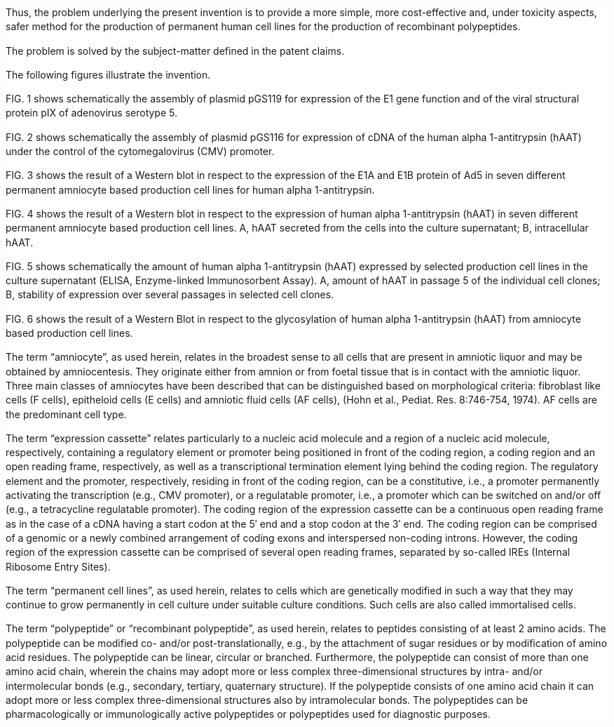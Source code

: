 Thus, the problem underlying the present invention is to provide a more simple, more cost-effective and, under toxicity aspects, safer method for the production of permanent human cell lines for the production of recombinant polypeptides.

The problem is solved by the subject-matter defined in the patent claims.

The following figures illustrate the invention.

FIG. 1 shows schematically the assembly of plasmid pGS119 for expression of the E1 gene function and of the viral structural protein pIX of adenovirus serotype 5.

FIG. 2 shows schematically the assembly of plasmid pGS116 for expression of cDNA of the human alpha 1-antitrypsin (hAAT) under the control of the cytomegalovirus (CMV) promoter.

FIG. 3 shows the result of a Western blot in respect to the expression of the E1A and E1B protein of Ad5 in seven different permanent amniocyte based production cell lines for human alpha 1-antitrypsin.

FIG. 4 shows the result of a Western blot in respect to the expression of human alpha 1-antitrypsin (hAAT) in seven different permanent amniocyte based production cell lines. A, hAAT secreted from the cells into the culture supernatant; B, intracellular hAAT.

FIG. 5 shows schematically the amount of human alpha 1-antitrypsin (hAAT) expressed by selected production cell lines in the culture supernatant (ELISA, Enzyme-linked Immunosorbent Assay). A, amount of hAAT in passage 5 of the individual cell clones; B, stability of expression over several passages in selected cell clones.

FIG. 6 shows the result of a Western Blot in respect to the glycosylation of human alpha 1-antitrypsin (hAAT) from amniocyte based production cell lines.

The term “amniocyte”, as used herein, relates in the broadest sense to all cells that are present in amniotic liquor and may be obtained by amniocentesis. They originate either from amnion or from foetal tissue that is in contact with the amniotic liquor. Three main classes of amniocytes have been described that can be distinguished based on morphological criteria: fibroblast like cells (F cells), epitheloid cells (E cells) and amniotic fluid cells (AF cells), (Hohn et al., Pediat. Res. 8:746-754, 1974). AF cells are the predominant cell type.

The term “expression cassette” relates particularly to a nucleic acid molecule and a region of a nucleic acid molecule, respectively, containing a regulatory element or promoter being positioned in front of the coding region, a coding region and an open reading frame, respectively, as well as a transcriptional termination element lying behind the coding region. The regulatory element and the promoter, respectively, residing in front of the coding region, can be a constitutive, i.e., a promoter permanently activating the transcription (e.g., CMV promoter), or a regulatable promoter, i.e., a promoter which can be switched on and/or off (e.g., a tetracycline regulatable promoter). The coding region of the expression cassette can be a continuous open reading frame as in the case of a cDNA having a start codon at the 5′ end and a stop codon at the 3′ end. The coding region can be comprised of a genomic or a newly combined arrangement of coding exons and interspersed non-coding introns. However, the coding region of the expression cassette can be comprised of several open reading frames, separated by so-called IREs (Internal Ribosome Entry Sites).

The term “permanent cell lines”, as used herein, relates to cells which are genetically modified in such a way that they may continue to grow permanently in cell culture under suitable culture conditions. Such cells are also called immortalised cells.

The term “polypeptide” or “recombinant polypeptide”, as used herein, relates to peptides consisting of at least 2 amino acids. The polypeptide can be modified co- and/or post-translationally, e.g., by the attachment of sugar residues or by modification of amino acid residues. The polypeptide can be linear, circular or branched. Furthermore, the polypeptide can consist of more than one amino acid chain, wherein the chains may adopt more or less complex three-dimensional structures by intra- and/or intermolecular bonds (e.g., secondary, tertiary, quaternary structure). If the polypeptide consists of one amino acid chain it can adopt more or less complex three-dimensional structures also by intramolecular bonds. The polypeptides can be pharmacologically or immunologically active polypeptides or polypeptides used for diagnostic purposes.
